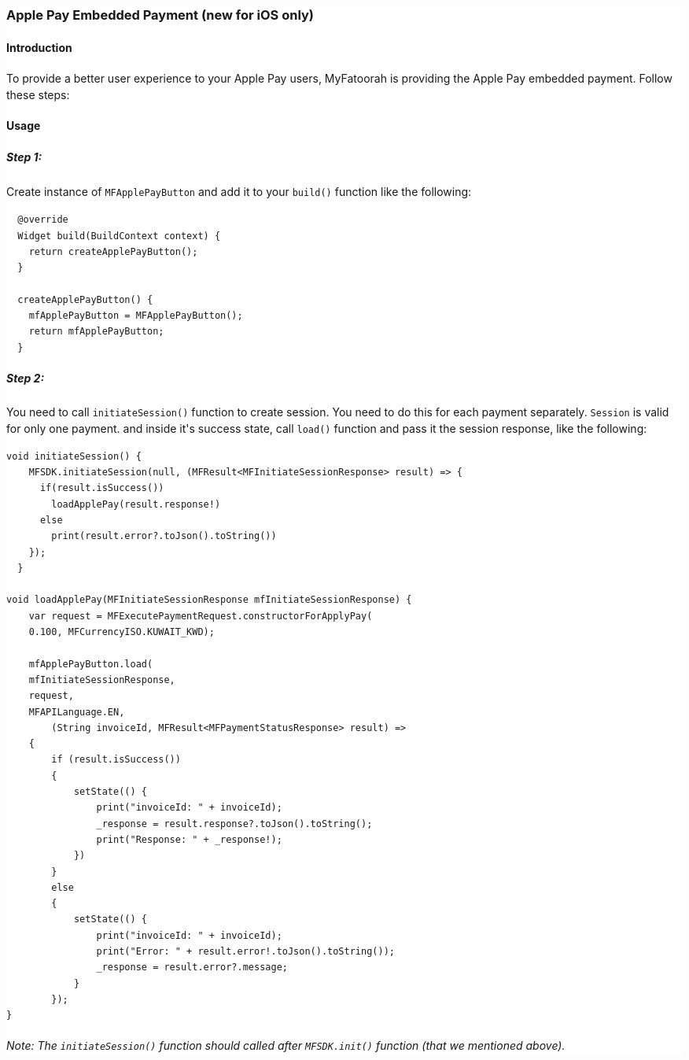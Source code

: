 ### Apple Pay Embedded Payment (new for iOS only)
#### Introduction
To provide a better user experience to your Apple Pay users, MyFatoorah is providing the Apple Pay embedded payment. Follow these steps:

#### Usage

##### Step 1:

Create instance of `MFApplePayButton` and add it to your `build()` function like the following:

      @override
      Widget build(BuildContext context) {
        return createApplePayButton();
      }

      createApplePayButton() {
        mfApplePayButton = MFApplePayButton();
        return mfApplePayButton;
      }

##### Step 2:

You need to call `initiateSession()` function to create session. You need to do this for each payment separately. `Session` is valid for only one payment. and inside it's success state, call `load()` function and pass it the session response, like the following:

    void initiateSession() {
        MFSDK.initiateSession(null, (MFResult<MFInitiateSessionResponse> result) => {
          if(result.isSuccess()) 
            loadApplePay(result.response!)
          else
            print(result.error?.toJson().toString())
        });
      }

    void loadApplePay(MFInitiateSessionResponse mfInitiateSessionResponse) {
        var request = MFExecutePaymentRequest.constructorForApplyPay(
        0.100, MFCurrencyISO.KUWAIT_KWD);

        mfApplePayButton.load(
        mfInitiateSessionResponse,
        request,
        MFAPILanguage.EN,
            (String invoiceId, MFResult<MFPaymentStatusResponse> result) =>
        {
            if (result.isSuccess())
            {
                setState(() {
                    print("invoiceId: " + invoiceId);
                    _response = result.response?.toJson().toString();
                    print("Response: " + _response!);
                })
            }
            else
            {
                setState(() {
                    print("invoiceId: " + invoiceId);
                    print("Error: " + result.error!.toJson().toString());
                    _response = result.error?.message;
                }
            });
    }

###### Note: The `initiateSession()` function should called after `MFSDK.init()` function (that we mentioned above).

